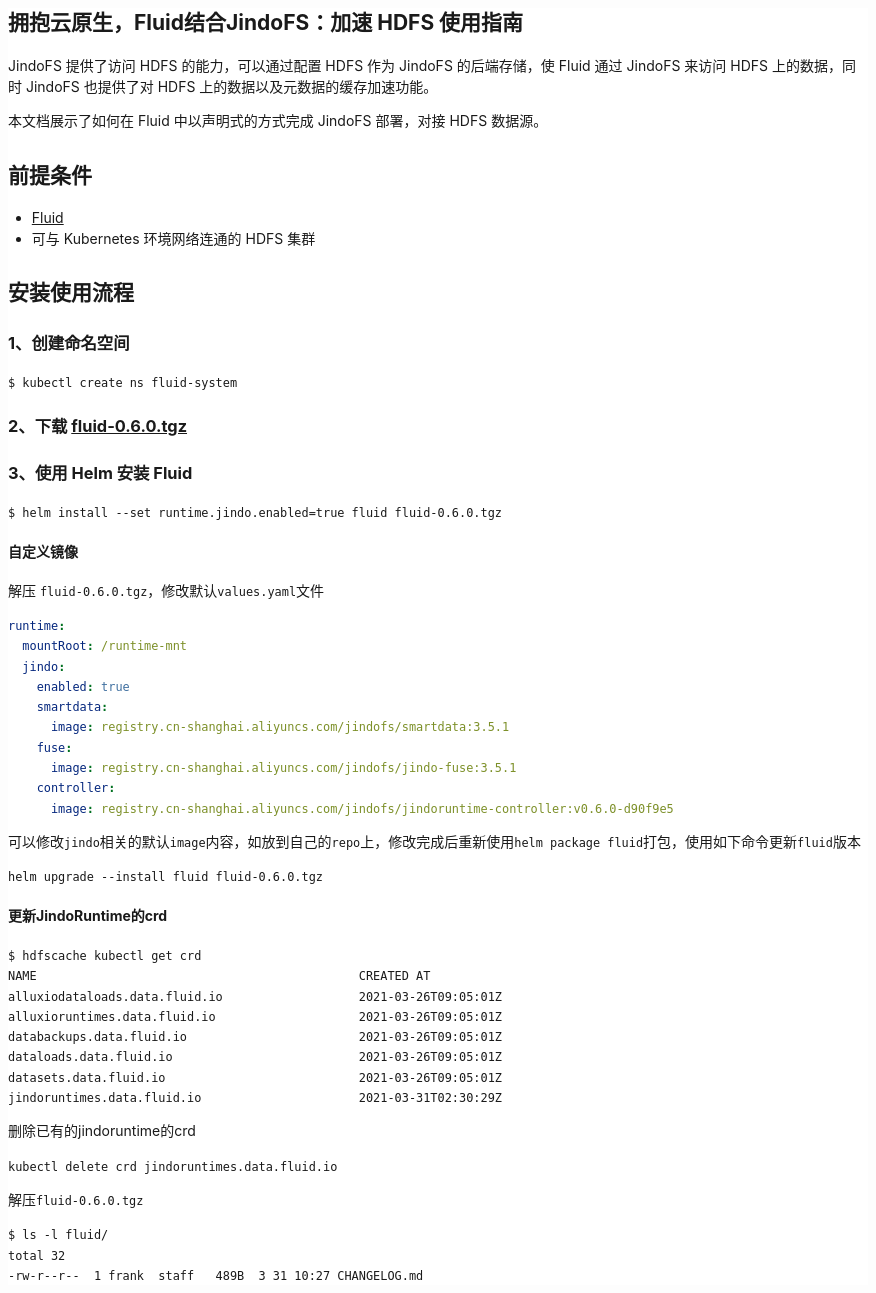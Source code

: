 ## 拥抱云原生，Fluid结合JindoFS：加速 HDFS 使用指南

JindoFS 提供了访问 HDFS 的能力，可以通过配置 HDFS 作为 JindoFS 的后端存储，使 Fluid 通过 JindoFS 来访问 HDFS 上的数据，同时 JindoFS 也提供了对 HDFS 上的数据以及元数据的缓存加速功能。

本文档展示了如何在 Fluid 中以声明式的方式完成 JindoFS 部署，对接 HDFS 数据源。

## 前提条件

- [Fluid](https://github.com/fluid-cloudnative/fluid)
- 可与 Kubernetes 环境网络连通的 HDFS 集群

## 安装使用流程

### 1、创建命名空间
```shell
$ kubectl create ns fluid-system
```
### 2、下载 [fluid-0.6.0.tgz](http://smartdata-binary.oss-cn-shanghai.aliyuncs.com/fluid/351/fluid-0.6.0.tgz)

### 3、使用 Helm 安装 Fluid

```shell
$ helm install --set runtime.jindo.enabled=true fluid fluid-0.6.0.tgz
```
#### 自定义镜像
解压 `fluid-0.6.0.tgz`，修改默认`values.yaml`文件
```yaml
runtime:
  mountRoot: /runtime-mnt
  jindo:
    enabled: true
    smartdata:
      image: registry.cn-shanghai.aliyuncs.com/jindofs/smartdata:3.5.1
    fuse:
      image: registry.cn-shanghai.aliyuncs.com/jindofs/jindo-fuse:3.5.1
    controller:
      image: registry.cn-shanghai.aliyuncs.com/jindofs/jindoruntime-controller:v0.6.0-d90f9e5
```
可以修改`jindo`相关的默认`image`内容，如放到自己的`repo`上，修改完成后重新使用`helm package fluid`打包，使用如下命令更新`fluid`版本
```shell
helm upgrade --install fluid fluid-0.6.0.tgz
```
#### 更新JindoRuntime的crd
```shell
$ hdfscache kubectl get crd      
NAME                                             CREATED AT
alluxiodataloads.data.fluid.io                   2021-03-26T09:05:01Z
alluxioruntimes.data.fluid.io                    2021-03-26T09:05:01Z
databackups.data.fluid.io                        2021-03-26T09:05:01Z
dataloads.data.fluid.io                          2021-03-26T09:05:01Z
datasets.data.fluid.io                           2021-03-26T09:05:01Z
jindoruntimes.data.fluid.io                      2021-03-31T02:30:29Z
```
删除已有的jindoruntime的crd
```shell
kubectl delete crd jindoruntimes.data.fluid.io
```
解压`fluid-0.6.0.tgz`
```shell
$ ls -l fluid/
total 32
-rw-r--r--  1 frank  staff   489B  3 31 10:27 CHANGELOG.md
```